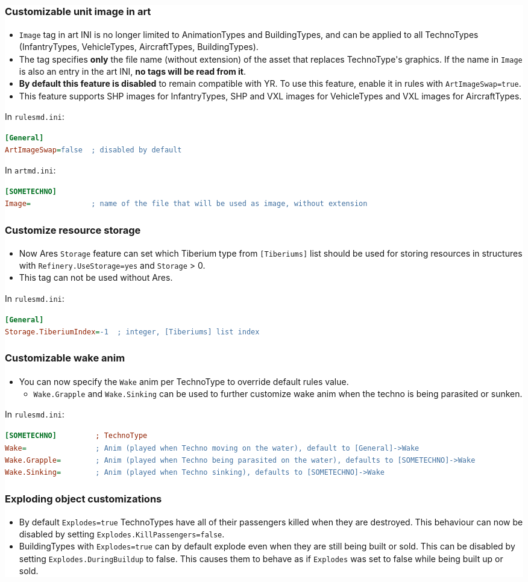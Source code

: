 ### Customizable unit image in art

- `Image` tag in art INI is no longer limited to AnimationTypes and BuildingTypes, and can be applied to all TechnoTypes (InfantryTypes, VehicleTypes, AircraftTypes, BuildingTypes).
- The tag specifies **only** the file name (without extension) of the asset that replaces TechnoType's graphics. If the name in `Image` is also an entry in the art INI, **no tags will be read from it**.
- **By default this feature is disabled** to remain compatible with YR. To use this feature, enable it in rules with `ArtImageSwap=true`.
- This feature supports SHP images for InfantryTypes, SHP and VXL images for VehicleTypes and VXL images for AircraftTypes.

In `rulesmd.ini`:
```ini
[General]
ArtImageSwap=false  ; disabled by default
```

In `artmd.ini`:
```ini
[SOMETECHNO]
Image=              ; name of the file that will be used as image, without extension
```

### Customize resource storage

- Now Ares `Storage` feature can set which Tiberium type from `[Tiberiums]` list should be used for storing resources in structures with `Refinery.UseStorage=yes` and `Storage` > 0.
- This tag can not be used without Ares.

In `rulesmd.ini`:
```ini
[General]
Storage.TiberiumIndex=-1  ; integer, [Tiberiums] list index
```

### Customizable wake anim

- You can now specify the `Wake` anim per TechnoType to override default rules value.
  - `Wake.Grapple` and `Wake.Sinking` can be used to further customize wake anim when the techno is being parasited or sunken.

In `rulesmd.ini`:
```ini
[SOMETECHNO]         ; TechnoType
Wake=                ; Anim (played when Techno moving on the water), default to [General]->Wake
Wake.Grapple=        ; Anim (played when Techno being parasited on the water), defaults to [SOMETECHNO]->Wake
Wake.Sinking=        ; Anim (played when Techno sinking), defaults to [SOMETECHNO]->Wake
```

### Exploding object customizations

- By default `Explodes=true` TechnoTypes have all of their passengers killed when they are destroyed. This behaviour can now be disabled by setting `Explodes.KillPassengers=false`.
- BuildingTypes with `Explodes=true` can by default explode even when they are still being built or sold. This can be disabled by setting `Explodes.DuringBuildup` to false. This causes them to behave as if `Explodes` was set to false while being built up or sold.

